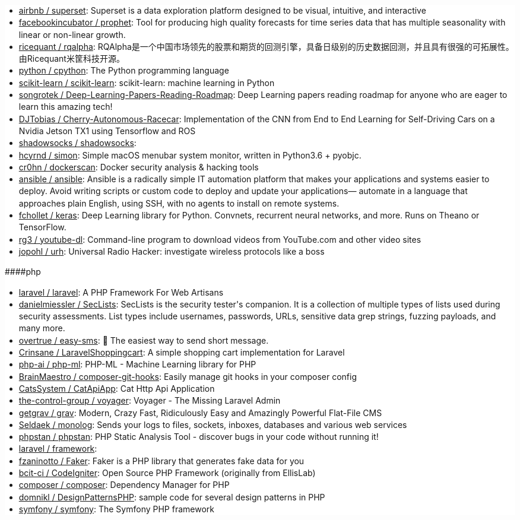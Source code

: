 * [airbnb / superset](https://github.com/airbnb/superset): Superset is a data exploration platform designed to be visual, intuitive, and interactive
* [facebookincubator / prophet](https://github.com/facebookincubator/prophet): Tool for producing high quality forecasts for time series data that has multiple seasonality with linear or non-linear growth.
* [ricequant / rqalpha](https://github.com/ricequant/rqalpha): RQAlpha是一个中国市场领先的股票和期货的回测引擎，具备日级别的历史数据回测，并且具有很强的可拓展性。由Ricequant米筐科技开源。
* [python / cpython](https://github.com/python/cpython): The Python programming language
* [scikit-learn / scikit-learn](https://github.com/scikit-learn/scikit-learn): scikit-learn: machine learning in Python
* [songrotek / Deep-Learning-Papers-Reading-Roadmap](https://github.com/songrotek/Deep-Learning-Papers-Reading-Roadmap): Deep Learning papers reading roadmap for anyone who are eager to learn this amazing tech!
* [DJTobias / Cherry-Autonomous-Racecar](https://github.com/DJTobias/Cherry-Autonomous-Racecar): Implementation of the CNN from End to End Learning for Self-Driving Cars on a Nvidia Jetson TX1 using Tensorflow and ROS
* [shadowsocks / shadowsocks](https://github.com/shadowsocks/shadowsocks): 
* [hcyrnd / simon](https://github.com/hcyrnd/simon): Simple macOS menubar system monitor, written in Python3.6 + pyobjc.
* [cr0hn / dockerscan](https://github.com/cr0hn/dockerscan): Docker security analysis & hacking tools
* [ansible / ansible](https://github.com/ansible/ansible): Ansible is a radically simple IT automation platform that makes your applications and systems easier to deploy. Avoid writing scripts or custom code to deploy and update your applications— automate in a language that approaches plain English, using SSH, with no agents to install on remote systems.
* [fchollet / keras](https://github.com/fchollet/keras): Deep Learning library for Python. Convnets, recurrent neural networks, and more. Runs on Theano or TensorFlow.
* [rg3 / youtube-dl](https://github.com/rg3/youtube-dl): Command-line program to download videos from YouTube.com and other video sites
* [jopohl / urh](https://github.com/jopohl/urh): Universal Radio Hacker: investigate wireless protocols like a boss

####php
* [laravel / laravel](https://github.com/laravel/laravel): A PHP Framework For Web Artisans
* [danielmiessler / SecLists](https://github.com/danielmiessler/SecLists): SecLists is the security tester's companion. It is a collection of multiple types of lists used during security assessments. List types include usernames, passwords, URLs, sensitive data grep strings, fuzzing payloads, and many more.
* [overtrue / easy-sms](https://github.com/overtrue/easy-sms): 📲 The easiest way to send short message.
* [Crinsane / LaravelShoppingcart](https://github.com/Crinsane/LaravelShoppingcart): A simple shopping cart implementation for Laravel
* [php-ai / php-ml](https://github.com/php-ai/php-ml): PHP-ML - Machine Learning library for PHP
* [BrainMaestro / composer-git-hooks](https://github.com/BrainMaestro/composer-git-hooks): Easily manage git hooks in your composer config
* [CatsSystem / CatApiApp](https://github.com/CatsSystem/CatApiApp): Cat Http Api Application
* [the-control-group / voyager](https://github.com/the-control-group/voyager): Voyager - The Missing Laravel Admin
* [getgrav / grav](https://github.com/getgrav/grav): Modern, Crazy Fast, Ridiculously Easy and Amazingly Powerful Flat-File CMS
* [Seldaek / monolog](https://github.com/Seldaek/monolog): Sends your logs to files, sockets, inboxes, databases and various web services
* [phpstan / phpstan](https://github.com/phpstan/phpstan): PHP Static Analysis Tool - discover bugs in your code without running it!
* [laravel / framework](https://github.com/laravel/framework): 
* [fzaninotto / Faker](https://github.com/fzaninotto/Faker): Faker is a PHP library that generates fake data for you
* [bcit-ci / CodeIgniter](https://github.com/bcit-ci/CodeIgniter): Open Source PHP Framework (originally from EllisLab)
* [composer / composer](https://github.com/composer/composer): Dependency Manager for PHP
* [domnikl / DesignPatternsPHP](https://github.com/domnikl/DesignPatternsPHP): sample code for several design patterns in PHP
* [symfony / symfony](https://github.com/symfony/symfony): The Symfony PHP framework